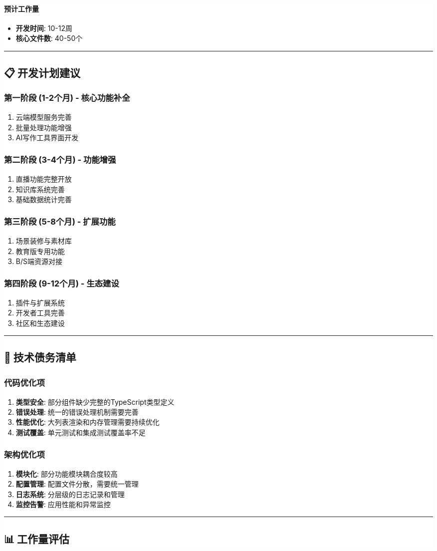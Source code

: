 #### 预计工作量
- **开发时间**: 10-12周
- **核心文件数**: 40-50个

---

## 📋 开发计划建议

### 第一阶段 (1-2个月) - 核心功能补全
1. 云端模型服务完善
2. 批量处理功能增强  
3. AI写作工具界面开发

### 第二阶段 (3-4个月) - 功能增强
1. 直播功能完整开放
2. 知识库系统完善
3. 基础数据统计完善

### 第三阶段 (5-8个月) - 扩展功能
1. 场景装修与素材库
2. 教育版专用功能
3. B/S端资源对接

### 第四阶段 (9-12个月) - 生态建设
1. 插件与扩展系统
2. 开发者工具完善
3. 社区和生态建设

---

## 🔧 技术债务清单

### 代码优化项
1. **类型安全**: 部分组件缺少完整的TypeScript类型定义
2. **错误处理**: 统一的错误处理机制需要完善
3. **性能优化**: 大列表渲染和内存管理需要持续优化
4. **测试覆盖**: 单元测试和集成测试覆盖率不足

### 架构优化项
1. **模块化**: 部分功能模块耦合度较高
2. **配置管理**: 配置文件分散，需要统一管理
3. **日志系统**: 分层级的日志记录和管理
4. **监控告警**: 应用性能和异常监控

---

## 📊 工作量评估
